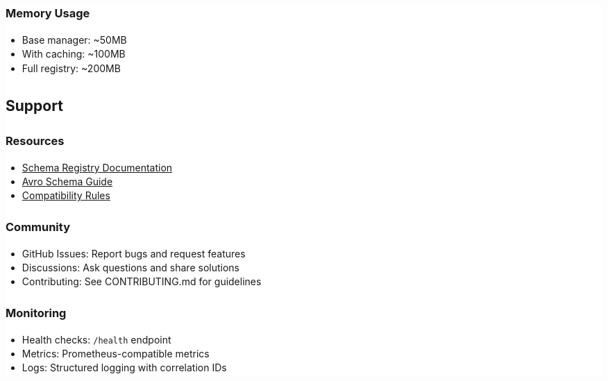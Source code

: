### Memory Usage
- Base manager: ~50MB
- With caching: ~100MB
- Full registry: ~200MB

## Support

### Resources
- [Schema Registry Documentation](https://docs.confluent.io/platform/current/schema-registry/)
- [Avro Schema Guide](https://avro.apache.org/docs/current/spec.html)
- [Compatibility Rules](https://docs.confluent.io/platform/current/schema-registry/develop/api.html#compatibility)

### Community
- GitHub Issues: Report bugs and request features
- Discussions: Ask questions and share solutions
- Contributing: See CONTRIBUTING.md for guidelines

### Monitoring
- Health checks: `/health` endpoint
- Metrics: Prometheus-compatible metrics
- Logs: Structured logging with correlation IDs
